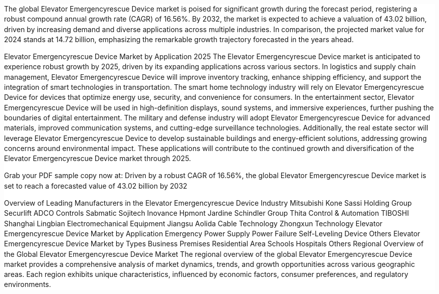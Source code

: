 The global Elevator Emergencyrescue Device market is poised for significant growth during the forecast period, registering a robust compound annual growth rate (CAGR) of 16.56%. By 2032, the market is expected to achieve a valuation of 43.02 billion, driven by increasing demand and diverse applications across multiple industries. In comparison, the projected market value for 2024 stands at 14.72 billion, emphasizing the remarkable growth trajectory forecasted in the years ahead. 

Elevator Emergencyrescue Device Market by Application 2025
The Elevator Emergencyrescue Device market is anticipated to experience robust growth by 2025, driven by its expanding applications across various sectors. In logistics and supply chain management, Elevator Emergencyrescue Device will improve inventory tracking, enhance shipping efficiency, and support the integration of smart technologies in transportation. The smart home technology industry will rely on Elevator Emergencyrescue Device for devices that optimize energy use, security, and convenience for consumers. In the entertainment sector, Elevator Emergencyrescue Device will be used in high-definition displays, sound systems, and immersive experiences, further pushing the boundaries of digital entertainment. The military and defense industry will adopt Elevator Emergencyrescue Device for advanced materials, improved communication systems, and cutting-edge surveillance technologies. Additionally, the real estate sector will leverage Elevator Emergencyrescue Device to develop sustainable buildings and energy-efficient solutions, addressing growing concerns around environmental impact. These applications will contribute to the continued growth and diversification of the Elevator Emergencyrescue Device market through 2025.

Grab your PDF sample copy now at: Driven by a robust CAGR of 16.56%, the global Elevator Emergencyrescue Device market is set to reach a forecasted value of 43.02 billion by 2032

Overview of Leading Manufacturers in the Elevator Emergencyrescue Device Industry
Mitsubishi
Kone
Sassi Holding Group
Securlift
ADCO Controls
Sabmatic
Sojitech
Inovance
Hpmont
Jardine Schindler Group
Thita Control & Automation
TIBOSHI
Shanghai Lingbian Electromechanical Equipment
Jiangsu Aolida Cable Technology
Zhongxun Technology
Elevator Emergencyrescue Device Market by Application
Emergency Power Supply
Power Failure Self-Leveling Device
Others
Elevator Emergencyrescue Device Market by Types
Business Premises
Residential Area
Schools
Hospitals
Others
Regional Overview of the Global Elevator Emergencyrescue Device Market
The regional overview of the global Elevator Emergencyrescue Device market provides a comprehensive analysis of market dynamics, trends, and growth opportunities across various geographic areas. Each region exhibits unique characteristics, influenced by economic factors, consumer preferences, and regulatory environments.

